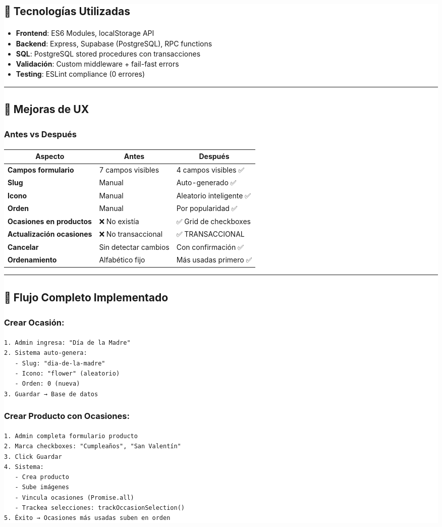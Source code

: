 
## 🔧 Tecnologías Utilizadas

- **Frontend**: ES6 Modules, localStorage API
- **Backend**: Express, Supabase (PostgreSQL), RPC functions
- **SQL**: PostgreSQL stored procedures con transacciones
- **Validación**: Custom middleware + fail-fast errors
- **Testing**: ESLint compliance (0 errores)

---

## 🎨 Mejoras de UX

### Antes vs Después

| Aspecto                     | Antes                | Después                  |
| --------------------------- | -------------------- | ------------------------ |
| **Campos formulario**       | 7 campos visibles    | 4 campos visibles ✅     |
| **Slug**                    | Manual               | Auto-generado ✅         |
| **Icono**                   | Manual               | Aleatorio inteligente ✅ |
| **Orden**                   | Manual               | Por popularidad ✅       |
| **Ocasiones en productos**  | ❌ No existía        | ✅ Grid de checkboxes    |
| **Actualización ocasiones** | ❌ No transaccional  | ✅ TRANSACCIONAL         |
| **Cancelar**                | Sin detectar cambios | Con confirmación ✅      |
| **Ordenamiento**            | Alfabético fijo      | Más usadas primero ✅    |

---

## 🚀 Flujo Completo Implementado

### Crear Ocasión:

```
1. Admin ingresa: "Día de la Madre"
2. Sistema auto-genera:
   - Slug: "dia-de-la-madre"
   - Icono: "flower" (aleatorio)
   - Orden: 0 (nueva)
3. Guardar → Base de datos
```

### Crear Producto con Ocasiones:

```
1. Admin completa formulario producto
2. Marca checkboxes: "Cumpleaños", "San Valentín"
3. Click Guardar
4. Sistema:
   - Crea producto
   - Sube imágenes
   - Vincula ocasiones (Promise.all)
   - Trackea selecciones: trackOccasionSelection()
5. Éxito → Ocasiones más usadas suben en orden
```
